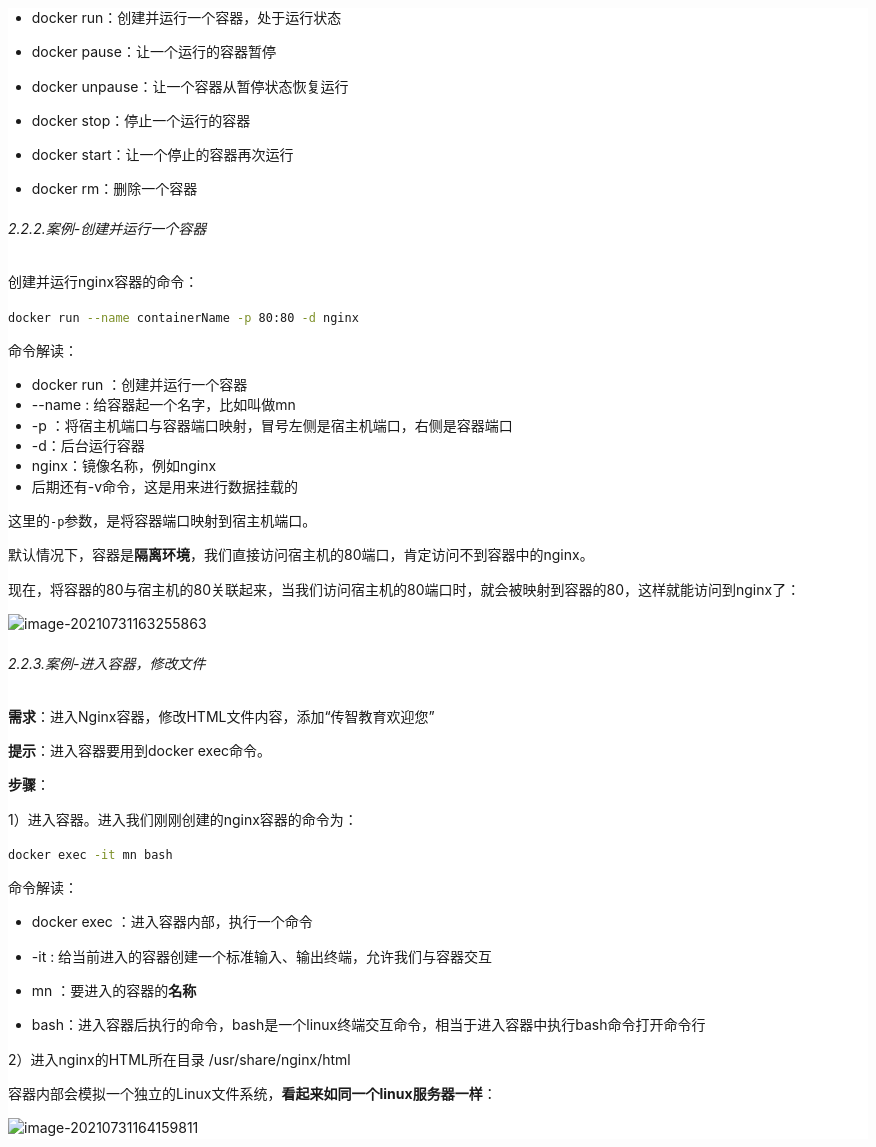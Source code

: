 - docker run：创建并运行一个容器，处于运行状态
- docker pause：让一个运行的容器暂停
- docker unpause：让一个容器从暂停状态恢复运行
- docker stop：停止一个运行的容器
- docker start：让一个停止的容器再次运行

- docker rm：删除一个容器

###### 2.2.2.案例-创建并运行一个容器

创建并运行nginx容器的命令：

```sh
docker run --name containerName -p 80:80 -d nginx
```

命令解读：

- docker run ：创建并运行一个容器
- --name : 给容器起一个名字，比如叫做mn
- -p ：将宿主机端口与容器端口映射，冒号左侧是宿主机端口，右侧是容器端口
- -d：后台运行容器
- nginx：镜像名称，例如nginx
- 后期还有-v命令，这是用来进行数据挂载的

这里的`-p`参数，是将容器端口映射到宿主机端口。

默认情况下，容器是**隔离环境**，我们直接访问宿主机的80端口，肯定访问不到容器中的nginx。

现在，将容器的80与宿主机的80关联起来，当我们访问宿主机的80端口时，就会被映射到容器的80，这样就能访问到nginx了：

![image-20210731163255863](https://zzzi-img-1313100942.cos.ap-beijing.myqcloud.com/img/202312261502819.png)

###### 2.2.3.案例-进入容器，修改文件

**需求**：进入Nginx容器，修改HTML文件内容，添加“传智教育欢迎您”

**提示**：进入容器要用到docker exec命令。

**步骤**：

1）进入容器。进入我们刚刚创建的nginx容器的命令为：

```sh
docker exec -it mn bash
```

命令解读：

- docker exec ：进入容器内部，执行一个命令

- -it : 给当前进入的容器创建一个标准输入、输出终端，允许我们与容器交互

- mn ：要进入的容器的**名称**

- bash：进入容器后执行的命令，bash是一个linux终端交互命令，相当于进入容器中执行bash命令打开命令行

2）进入nginx的HTML所在目录 /usr/share/nginx/html

容器内部会模拟一个独立的Linux文件系统，**看起来如同一个linux服务器一样**：

![image-20210731164159811](https://zzzi-img-1313100942.cos.ap-beijing.myqcloud.com/img/202312261502820.png)
